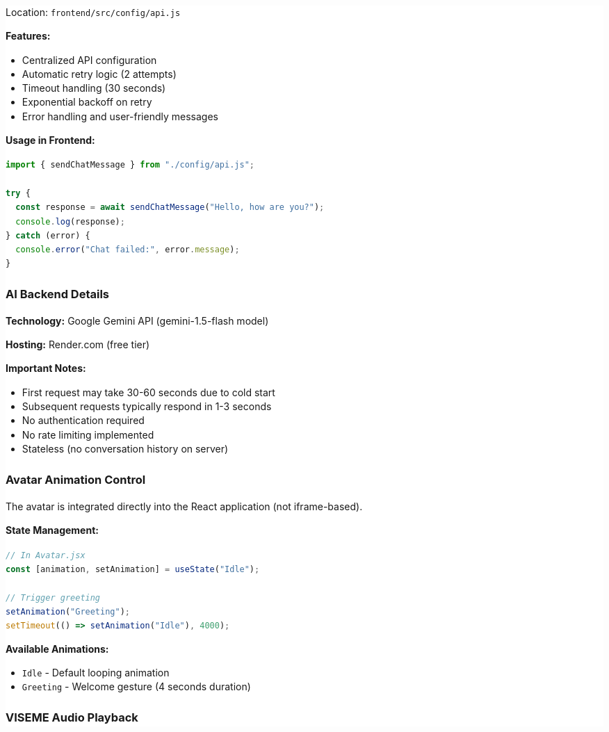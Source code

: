 Location: `frontend/src/config/api.js`

**Features:**

- Centralized API configuration
- Automatic retry logic (2 attempts)
- Timeout handling (30 seconds)
- Exponential backoff on retry
- Error handling and user-friendly messages

**Usage in Frontend:**

```javascript
import { sendChatMessage } from "./config/api.js";

try {
  const response = await sendChatMessage("Hello, how are you?");
  console.log(response);
} catch (error) {
  console.error("Chat failed:", error.message);
}
```

### AI Backend Details

**Technology:** Google Gemini API (gemini-1.5-flash model)

**Hosting:** Render.com (free tier)

**Important Notes:**

- First request may take 30-60 seconds due to cold start
- Subsequent requests typically respond in 1-3 seconds
- No authentication required
- No rate limiting implemented
- Stateless (no conversation history on server)

### Avatar Animation Control

The avatar is integrated directly into the React application (not iframe-based).

**State Management:**

```javascript
// In Avatar.jsx
const [animation, setAnimation] = useState("Idle");

// Trigger greeting
setAnimation("Greeting");
setTimeout(() => setAnimation("Idle"), 4000);
```

**Available Animations:**

- `Idle` - Default looping animation
- `Greeting` - Welcome gesture (4 seconds duration)

### VISEME Audio Playback

